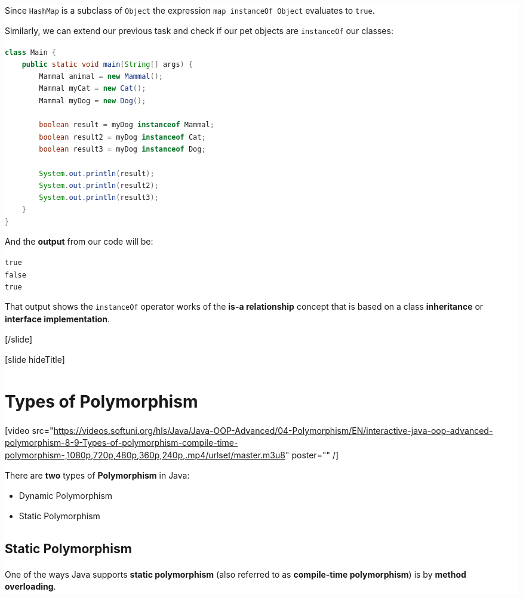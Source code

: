 Since `HashMap` is a subclass of `Object` the expression `map instanceOf Object` evaluates to `true`.

Similarly, we can extend our previous task and check if our pet objects  are `instanceOf` our classes:

``` java
class Main {
    public static void main(String[] args) {
        Mammal animal = new Mammal();
        Mammal myCat = new Cat();
        Mammal myDog = new Dog();
        
        boolean result = myDog instanceof Mammal;
        boolean result2 = myDog instanceof Cat;
        boolean result3 = myDog instanceof Dog;

        System.out.println(result);
        System.out.println(result2);
        System.out.println(result3);
    }
}
```

And the **output** from our code will be:

``` 
true
false
true
```

That output shows the `instanceOf` operator works of the **is-a relationship** concept that is based on a class **inheritance** or **interface implementation**.

[/slide]


[slide hideTitle]

# Types of Polymorphism

[video src="https://videos.softuni.org/hls/Java/Java-OOP-Advanced/04-Polymorphism/EN/interactive-java-oop-advanced-polymorphism-8-9-Types-of-polymorphism-compile-time-polymorphism-,1080p,720p,480p,360p,240p,.mp4/urlset/master.m3u8" poster="" /]

There are **two** types of **Polymorphism** in Java:

- Dynamic Polymorphism

- Static Polymorphism

## Static Polymorphism

One of the ways Java supports **static polymorphism** (also referred to as **compile-time polymorphism**) is by **method overloading**.

